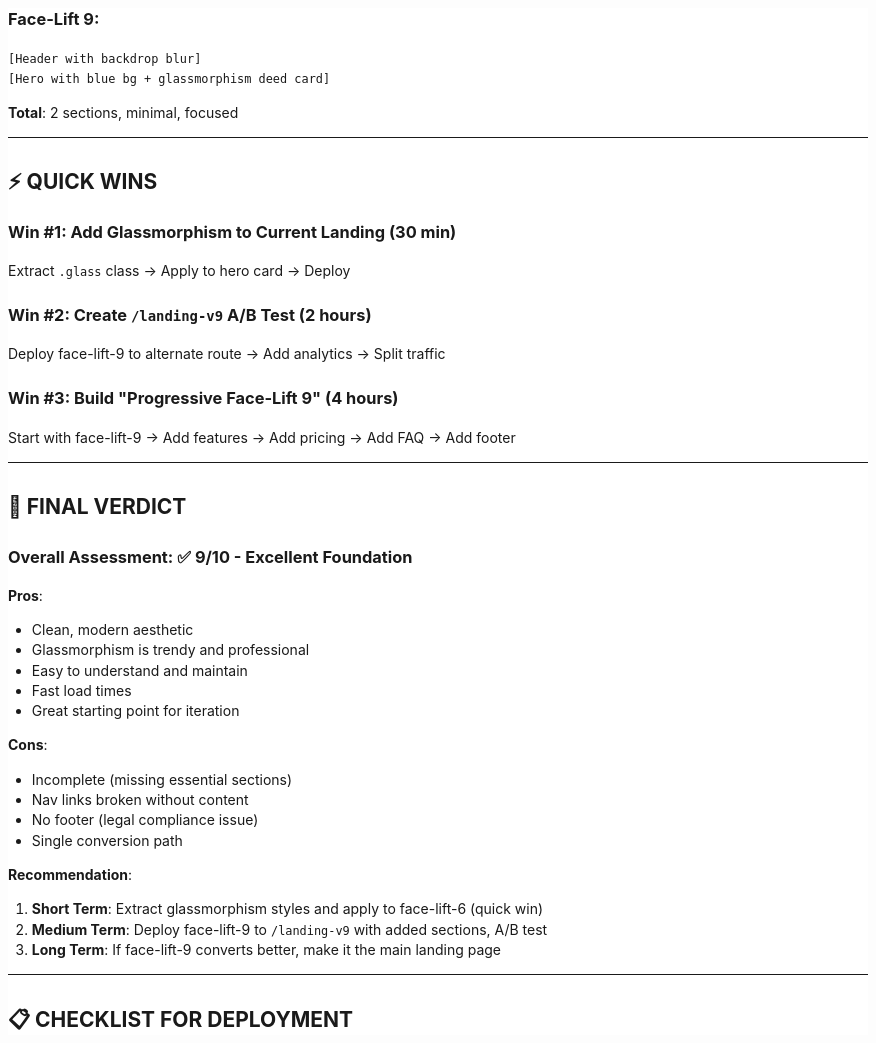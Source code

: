### **Face-Lift 9**:
```
[Header with backdrop blur]
[Hero with blue bg + glassmorphism deed card]
```
**Total**: 2 sections, minimal, focused

---

## ⚡ QUICK WINS

### **Win #1: Add Glassmorphism to Current Landing** (30 min)
Extract `.glass` class → Apply to hero card → Deploy

### **Win #2: Create `/landing-v9` A/B Test** (2 hours)
Deploy face-lift-9 to alternate route → Add analytics → Split traffic

### **Win #3: Build "Progressive Face-Lift 9"** (4 hours)
Start with face-lift-9 → Add features → Add pricing → Add FAQ → Add footer

---

## 🚀 FINAL VERDICT

### **Overall Assessment**: ✅ **9/10 - Excellent Foundation**

**Pros**:
- Clean, modern aesthetic
- Glassmorphism is trendy and professional
- Easy to understand and maintain
- Fast load times
- Great starting point for iteration

**Cons**:
- Incomplete (missing essential sections)
- Nav links broken without content
- No footer (legal compliance issue)
- Single conversion path

**Recommendation**:
1. **Short Term**: Extract glassmorphism styles and apply to face-lift-6 (quick win)
2. **Medium Term**: Deploy face-lift-9 to `/landing-v9` with added sections, A/B test
3. **Long Term**: If face-lift-9 converts better, make it the main landing page

---

## 📋 CHECKLIST FOR DEPLOYMENT
